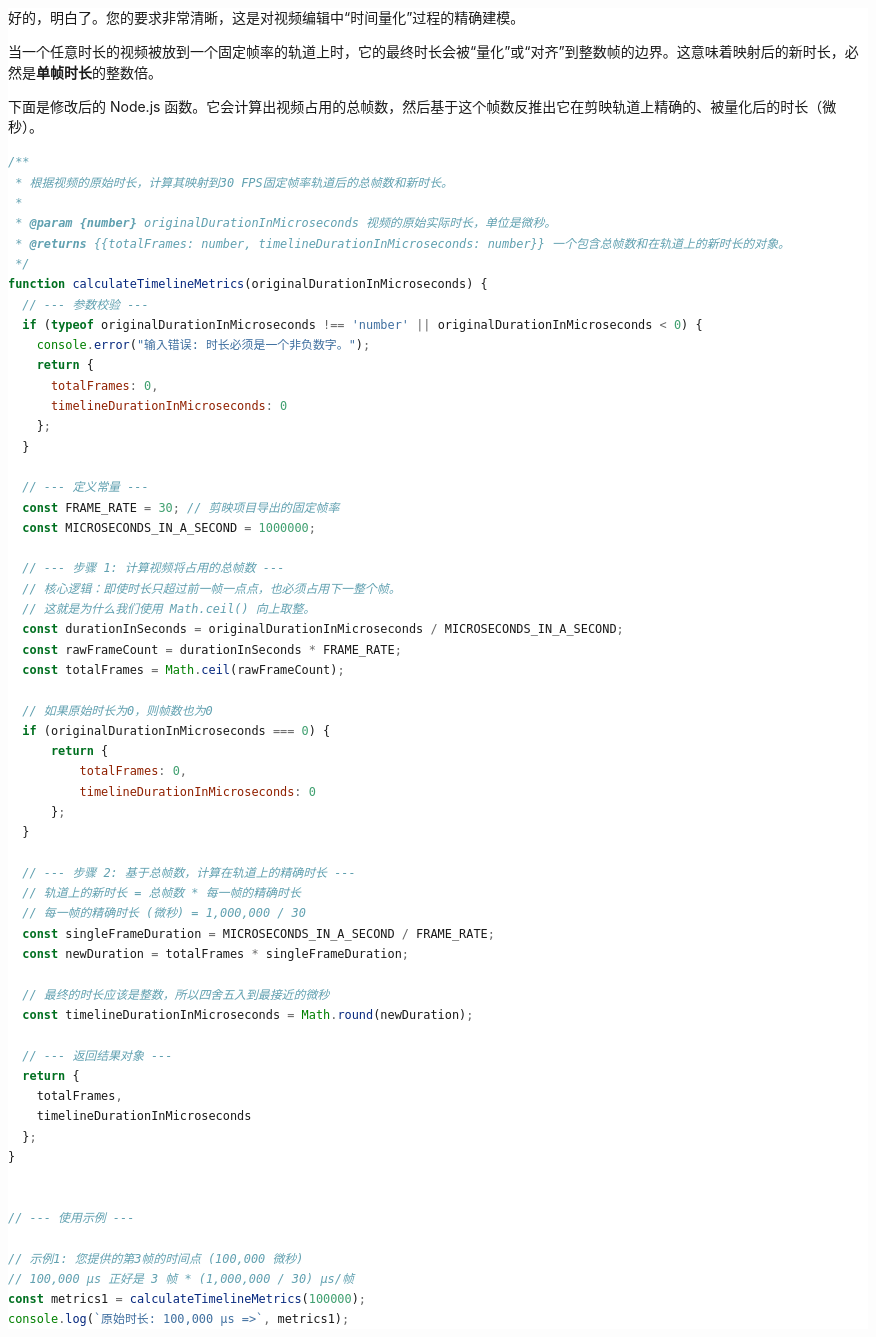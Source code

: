 好的，明白了。您的要求非常清晰，这是对视频编辑中“时间量化”过程的精确建模。

当一个任意时长的视频被放到一个固定帧率的轨道上时，它的最终时长会被“量化”或“对齐”到整数帧的边界。这意味着映射后的新时长，必然是**单帧时长**的整数倍。

下面是修改后的 Node.js 函数。它会计算出视频占用的总帧数，然后基于这个帧数反推出它在剪映轨道上精确的、被量化后的时长（微秒）。

```javascript
/**
 * 根据视频的原始时长，计算其映射到30 FPS固定帧率轨道后的总帧数和新时长。
 *
 * @param {number} originalDurationInMicroseconds 视频的原始实际时长，单位是微秒。
 * @returns {{totalFrames: number, timelineDurationInMicroseconds: number}} 一个包含总帧数和在轨道上的新时长的对象。
 */
function calculateTimelineMetrics(originalDurationInMicroseconds) {
  // --- 参数校验 ---
  if (typeof originalDurationInMicroseconds !== 'number' || originalDurationInMicroseconds < 0) {
    console.error("输入错误: 时长必须是一个非负数字。");
    return {
      totalFrames: 0,
      timelineDurationInMicroseconds: 0
    };
  }

  // --- 定义常量 ---
  const FRAME_RATE = 30; // 剪映项目导出的固定帧率
  const MICROSECONDS_IN_A_SECOND = 1000000;

  // --- 步骤 1: 计算视频将占用的总帧数 ---
  // 核心逻辑：即使时长只超过前一帧一点点，也必须占用下一整个帧。
  // 这就是为什么我们使用 Math.ceil() 向上取整。
  const durationInSeconds = originalDurationInMicroseconds / MICROSECONDS_IN_A_SECOND;
  const rawFrameCount = durationInSeconds * FRAME_RATE;
  const totalFrames = Math.ceil(rawFrameCount);

  // 如果原始时长为0，则帧数也为0
  if (originalDurationInMicroseconds === 0) {
      return {
          totalFrames: 0,
          timelineDurationInMicroseconds: 0
      };
  }

  // --- 步骤 2: 基于总帧数，计算在轨道上的精确时长 ---
  // 轨道上的新时长 = 总帧数 * 每一帧的精确时长
  // 每一帧的精确时长 (微秒) = 1,000,000 / 30
  const singleFrameDuration = MICROSECONDS_IN_A_SECOND / FRAME_RATE;
  const newDuration = totalFrames * singleFrameDuration;
  
  // 最终的时长应该是整数，所以四舍五入到最接近的微秒
  const timelineDurationInMicroseconds = Math.round(newDuration);

  // --- 返回结果对象 ---
  return {
    totalFrames,
    timelineDurationInMicroseconds
  };
}


// --- 使用示例 ---

// 示例1: 您提供的第3帧的时间点 (100,000 微秒)
// 100,000 µs 正好是 3 帧 * (1,000,000 / 30) µs/帧
const metrics1 = calculateTimelineMetrics(100000);
console.log(`原始时长: 100,000 µs =>`, metrics1);
```